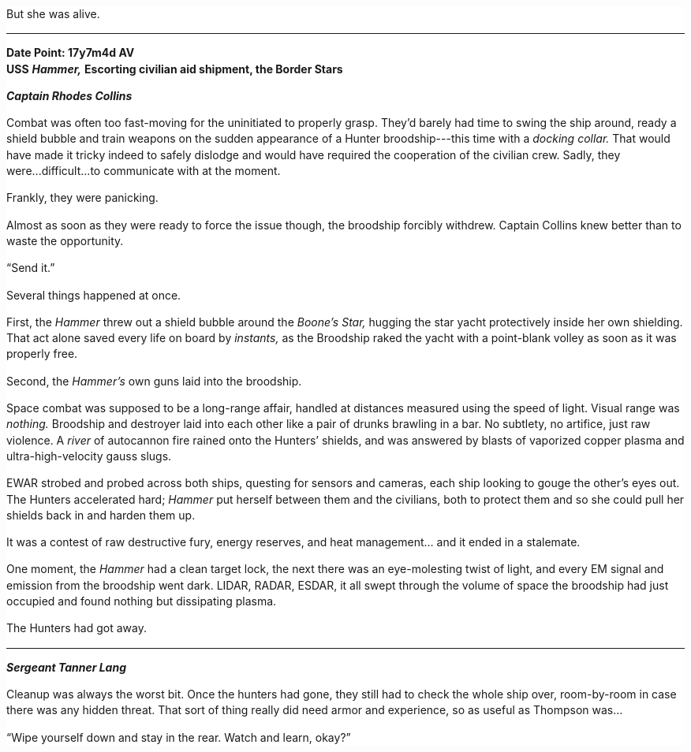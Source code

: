 But she was alive.

___

**Date Point: 17y7m4d AV**    
**USS** ***Hammer,*** **Escorting civilian aid shipment, the Border Stars**

***Captain Rhodes Collins***

Combat was often too fast-moving for the uninitiated to properly grasp. They’d barely had time to swing the ship around, ready a shield bubble and train weapons on the sudden appearance of a Hunter broodship---this time with a *docking collar.* That would have made it tricky indeed to safely dislodge and would have required the cooperation of the civilian crew. Sadly, they were...difficult...to communicate with at the moment.

Frankly, they were panicking.

Almost as soon as they were ready to force the issue though, the broodship forcibly withdrew. Captain Collins knew better than to waste the opportunity.

“Send it.”

Several things happened at once.

First, the *Hammer* threw out a shield bubble around the *Boone’s Star,* hugging the star yacht protectively inside her own shielding. That act alone saved every life on board by *instants,* as the Broodship raked the yacht with a point-blank volley as soon as it was properly free.

Second, the *Hammer’s* own guns laid into the broodship.

Space combat was supposed to be a long-range affair, handled at distances measured using the speed of light. Visual range was *nothing.* Broodship and destroyer laid into each other like a pair of drunks brawling in a bar. No subtlety, no artifice, just raw violence. A *river* of autocannon fire rained onto the Hunters’ shields, and was answered by blasts of vaporized copper plasma and ultra-high-velocity gauss slugs.

EWAR strobed and probed across both ships, questing for sensors and cameras, each ship looking to gouge the other’s eyes out. The Hunters accelerated hard; *Hammer* put herself between them and the civilians, both to protect them and so she could pull her shields back in and harden them up.

It was a contest of raw destructive fury, energy reserves, and heat management… and it ended in a stalemate.

One moment, the *Hammer* had a clean target lock, the next there was an eye-molesting twist of light, and every EM signal and emission from the broodship went dark. LIDAR, RADAR, ESDAR, it all swept through the volume of space the broodship had just occupied and found nothing but dissipating plasma.

The Hunters had got away.
___

***Sergeant Tanner Lang***

Cleanup was always the worst bit. Once the hunters had gone, they still had to check the whole ship over, room-by-room in case there was any hidden threat. That sort of thing really did need armor and experience, so as useful as Thompson was…

“Wipe yourself down and stay in the rear. Watch and learn, okay?”
